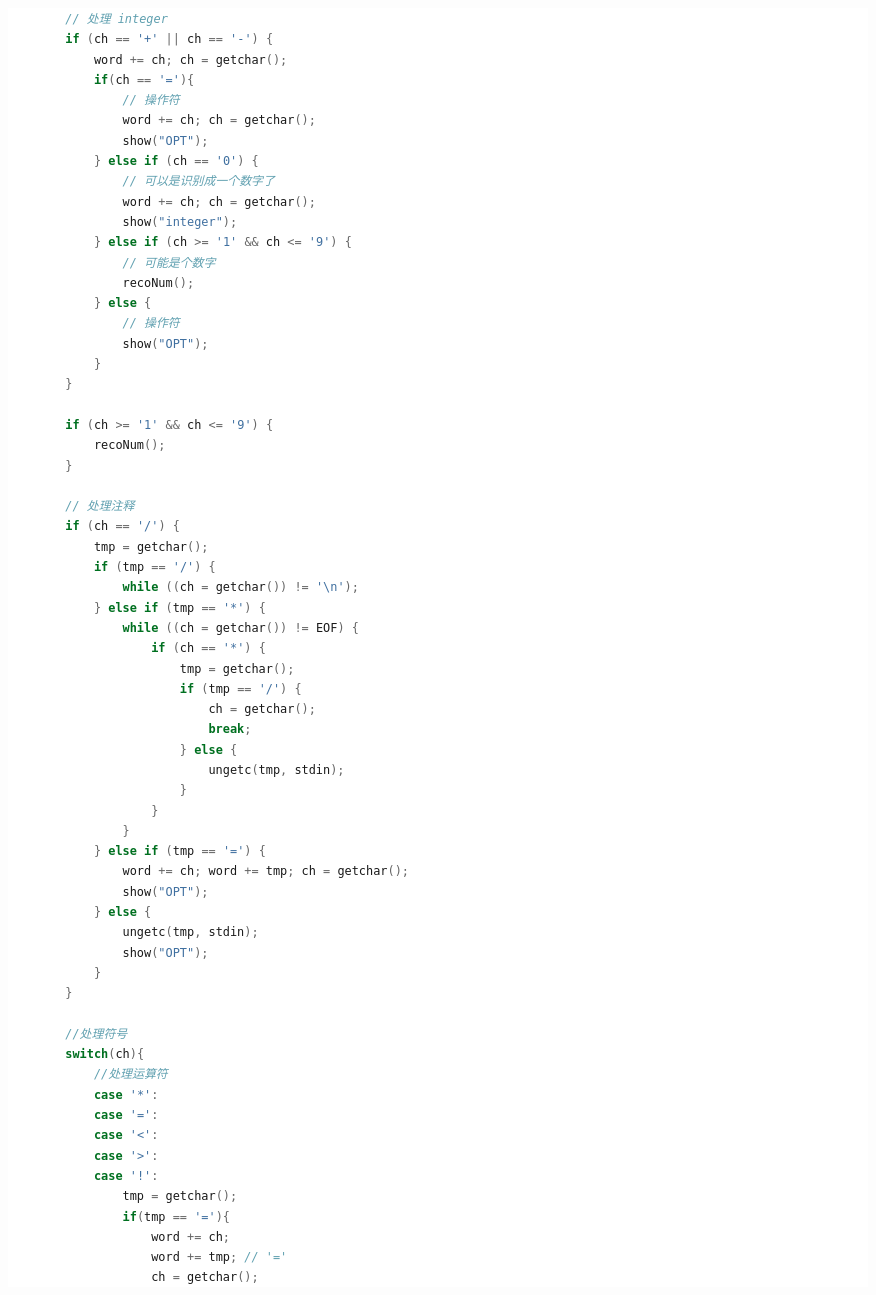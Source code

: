 ```cpp
        // 处理 integer
        if (ch == '+' || ch == '-') {
            word += ch; ch = getchar();
            if(ch == '='){
                // 操作符
                word += ch; ch = getchar();
                show("OPT");
            } else if (ch == '0') {
                // 可以是识别成一个数字了
                word += ch; ch = getchar();
                show("integer");
            } else if (ch >= '1' && ch <= '9') {
                // 可能是个数字
                recoNum();
            } else {
                // 操作符
                show("OPT");
            }
        }

        if (ch >= '1' && ch <= '9') {
            recoNum();
        }
        
        // 处理注释
        if (ch == '/') {
            tmp = getchar();
            if (tmp == '/') {
                while ((ch = getchar()) != '\n');
            } else if (tmp == '*') {
                while ((ch = getchar()) != EOF) {
                    if (ch == '*') {
                        tmp = getchar();
                        if (tmp == '/') {
                            ch = getchar();
                            break;
                        } else {
                            ungetc(tmp, stdin);
                        }
                    }
                }
            } else if (tmp == '=') {
                word += ch; word += tmp; ch = getchar();
                show("OPT");
            } else {
                ungetc(tmp, stdin);
                show("OPT");
            }
        }

        //处理符号
        switch(ch){
            //处理运算符
            case '*':
            case '=':
            case '<':
            case '>':
            case '!':
                tmp = getchar();
                if(tmp == '='){
                    word += ch;
                    word += tmp; // '='
                    ch = getchar();
```